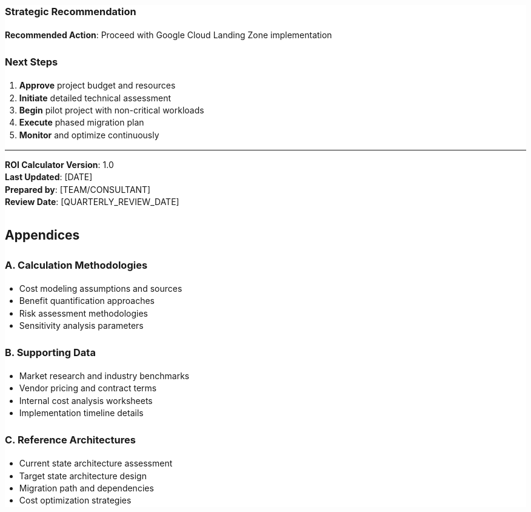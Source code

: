 ### Strategic Recommendation
**Recommended Action**: Proceed with Google Cloud Landing Zone implementation

### Next Steps
1. **Approve** project budget and resources
2. **Initiate** detailed technical assessment
3. **Begin** pilot project with non-critical workloads
4. **Execute** phased migration plan
5. **Monitor** and optimize continuously

---
**ROI Calculator Version**: 1.0  
**Last Updated**: [DATE]  
**Prepared by**: [TEAM/CONSULTANT]  
**Review Date**: [QUARTERLY_REVIEW_DATE]

## Appendices

### A. Calculation Methodologies
- Cost modeling assumptions and sources
- Benefit quantification approaches
- Risk assessment methodologies
- Sensitivity analysis parameters

### B. Supporting Data
- Market research and industry benchmarks
- Vendor pricing and contract terms
- Internal cost analysis worksheets
- Implementation timeline details

### C. Reference Architectures
- Current state architecture assessment
- Target state architecture design
- Migration path and dependencies
- Cost optimization strategies